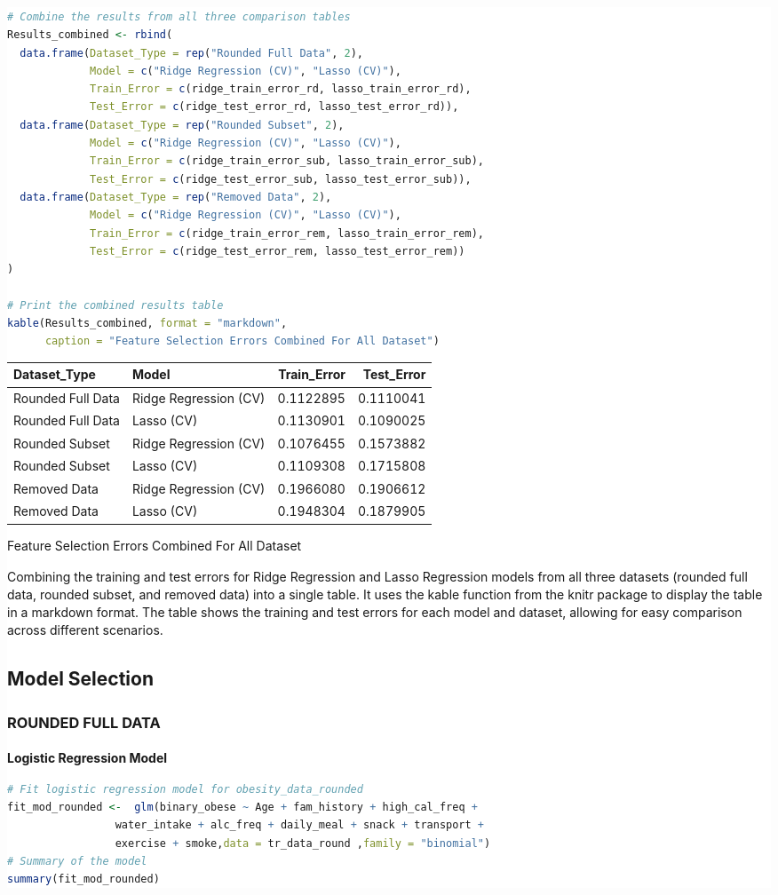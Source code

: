 ``` r
# Combine the results from all three comparison tables
Results_combined <- rbind(
  data.frame(Dataset_Type = rep("Rounded Full Data", 2),
             Model = c("Ridge Regression (CV)", "Lasso (CV)"),
             Train_Error = c(ridge_train_error_rd, lasso_train_error_rd),
             Test_Error = c(ridge_test_error_rd, lasso_test_error_rd)),
  data.frame(Dataset_Type = rep("Rounded Subset", 2),
             Model = c("Ridge Regression (CV)", "Lasso (CV)"),
             Train_Error = c(ridge_train_error_sub, lasso_train_error_sub),
             Test_Error = c(ridge_test_error_sub, lasso_test_error_sub)),
  data.frame(Dataset_Type = rep("Removed Data", 2),
             Model = c("Ridge Regression (CV)", "Lasso (CV)"),
             Train_Error = c(ridge_train_error_rem, lasso_train_error_rem),
             Test_Error = c(ridge_test_error_rem, lasso_test_error_rem))
)

# Print the combined results table
kable(Results_combined, format = "markdown", 
      caption = "Feature Selection Errors Combined For All Dataset")
```

| Dataset_Type      | Model                 | Train_Error | Test_Error |
|:------------------|:----------------------|------------:|-----------:|
| Rounded Full Data | Ridge Regression (CV) |   0.1122895 |  0.1110041 |
| Rounded Full Data | Lasso (CV)            |   0.1130901 |  0.1090025 |
| Rounded Subset    | Ridge Regression (CV) |   0.1076455 |  0.1573882 |
| Rounded Subset    | Lasso (CV)            |   0.1109308 |  0.1715808 |
| Removed Data      | Ridge Regression (CV) |   0.1966080 |  0.1906612 |
| Removed Data      | Lasso (CV)            |   0.1948304 |  0.1879905 |

Feature Selection Errors Combined For All Dataset

Combining the training and test errors for Ridge Regression and Lasso
Regression models from all three datasets (rounded full data, rounded
subset, and removed data) into a single table. It uses the kable
function from the knitr package to display the table in a markdown
format. The table shows the training and test errors for each model and
dataset, allowing for easy comparison across different scenarios.

## Model Selection

### ROUNDED FULL DATA

**Logistic Regression Model**

``` r
# Fit logistic regression model for obesity_data_rounded
fit_mod_rounded <-  glm(binary_obese ~ Age + fam_history + high_cal_freq +
                 water_intake + alc_freq + daily_meal + snack + transport + 
                 exercise + smoke,data = tr_data_round ,family = "binomial")
# Summary of the model
summary(fit_mod_rounded)
```
